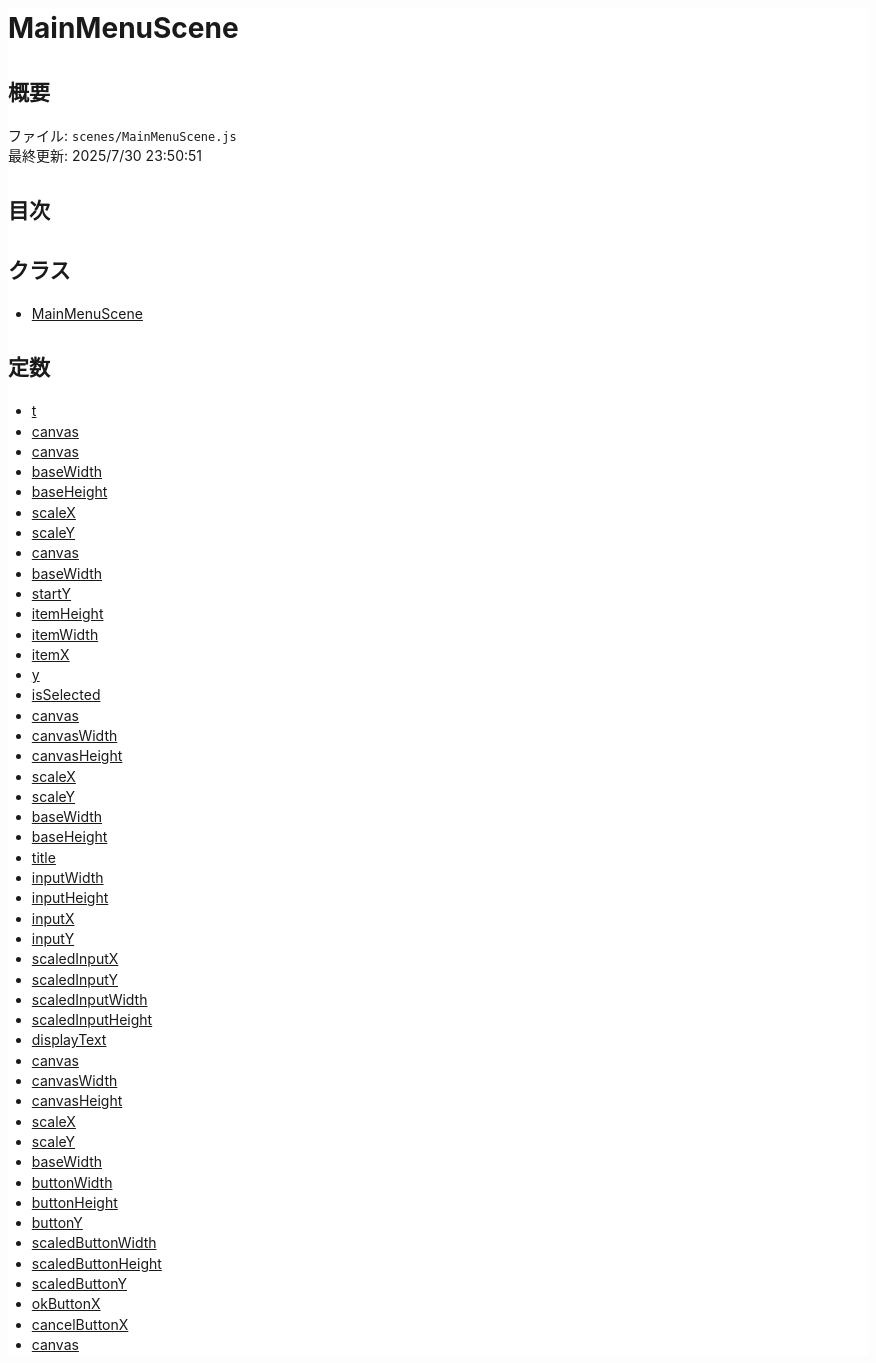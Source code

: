 # MainMenuScene

## 概要

ファイル: `scenes/MainMenuScene.js`  
最終更新: 2025/7/30 23:50:51

## 目次

## クラス
- [MainMenuScene](#mainmenuscene)
## 定数
- [t](#t)
- [canvas](#canvas)
- [canvas](#canvas)
- [baseWidth](#basewidth)
- [baseHeight](#baseheight)
- [scaleX](#scalex)
- [scaleY](#scaley)
- [canvas](#canvas)
- [baseWidth](#basewidth)
- [startY](#starty)
- [itemHeight](#itemheight)
- [itemWidth](#itemwidth)
- [itemX](#itemx)
- [y](#y)
- [isSelected](#isselected)
- [canvas](#canvas)
- [canvasWidth](#canvaswidth)
- [canvasHeight](#canvasheight)
- [scaleX](#scalex)
- [scaleY](#scaley)
- [baseWidth](#basewidth)
- [baseHeight](#baseheight)
- [title](#title)
- [inputWidth](#inputwidth)
- [inputHeight](#inputheight)
- [inputX](#inputx)
- [inputY](#inputy)
- [scaledInputX](#scaledinputx)
- [scaledInputY](#scaledinputy)
- [scaledInputWidth](#scaledinputwidth)
- [scaledInputHeight](#scaledinputheight)
- [displayText](#displaytext)
- [canvas](#canvas)
- [canvasWidth](#canvaswidth)
- [canvasHeight](#canvasheight)
- [scaleX](#scalex)
- [scaleY](#scaley)
- [baseWidth](#basewidth)
- [buttonWidth](#buttonwidth)
- [buttonHeight](#buttonheight)
- [buttonY](#buttony)
- [scaledButtonWidth](#scaledbuttonwidth)
- [scaledButtonHeight](#scaledbuttonheight)
- [scaledButtonY](#scaledbuttony)
- [okButtonX](#okbuttonx)
- [cancelButtonX](#cancelbuttonx)
- [canvas](#canvas)